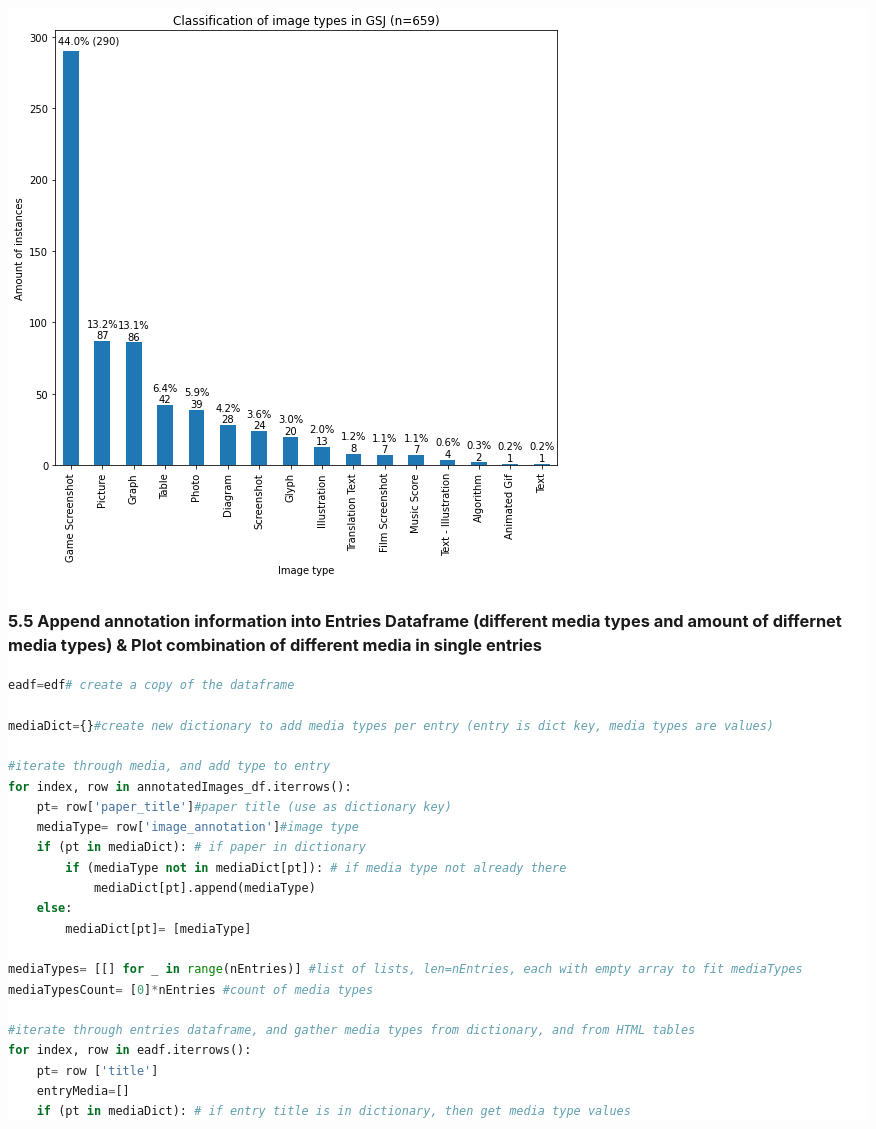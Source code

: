 

    
![png](output_34_1.png)
    


### 5.5 Append annotation information into Entries Dataframe (different media types and amount of differnet media types) & Plot combination of different media in single entries


```python
eadf=edf# create a copy of the dataframe 

mediaDict={}#create new dictionary to add media types per entry (entry is dict key, media types are values)

#iterate through media, and add type to entry
for index, row in annotatedImages_df.iterrows(): 
    pt= row['paper_title']#paper title (use as dictionary key)
    mediaType= row['image_annotation']#image type
    if (pt in mediaDict): # if paper in dictionary 
        if (mediaType not in mediaDict[pt]): # if media type not already there 
            mediaDict[pt].append(mediaType)
    else: 
        mediaDict[pt]= [mediaType]

mediaTypes= [[] for _ in range(nEntries)] #list of lists, len=nEntries, each with empty array to fit mediaTypes
mediaTypesCount= [0]*nEntries #count of media types

#iterate through entries dataframe, and gather media types from dictionary, and from HTML tables 
for index, row in eadf.iterrows(): 
    pt= row ['title']
    entryMedia=[]
    if (pt in mediaDict): # if entry title is in dictionary, then get media type values 
```